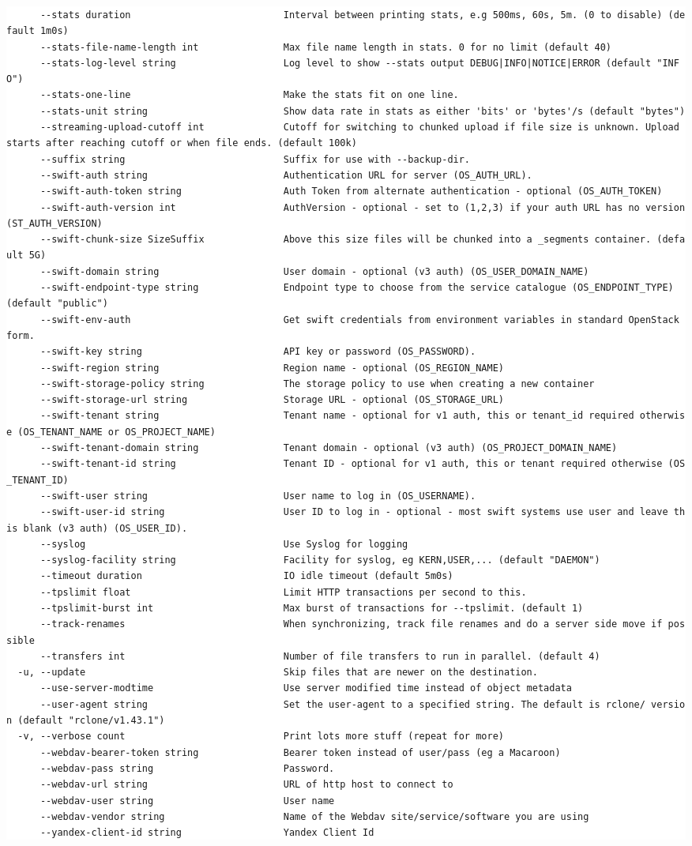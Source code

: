 ```
      --stats duration                           Interval between printing stats, e.g 500ms, 60s, 5m. (0 to disable) (default 1m0s)
      --stats-file-name-length int               Max file name length in stats. 0 for no limit (default 40)
      --stats-log-level string                   Log level to show --stats output DEBUG|INFO|NOTICE|ERROR (default "INFO")
      --stats-one-line                           Make the stats fit on one line.
      --stats-unit string                        Show data rate in stats as either 'bits' or 'bytes'/s (default "bytes")
      --streaming-upload-cutoff int              Cutoff for switching to chunked upload if file size is unknown. Upload starts after reaching cutoff or when file ends. (default 100k)
      --suffix string                            Suffix for use with --backup-dir.
      --swift-auth string                        Authentication URL for server (OS_AUTH_URL).
      --swift-auth-token string                  Auth Token from alternate authentication - optional (OS_AUTH_TOKEN)
      --swift-auth-version int                   AuthVersion - optional - set to (1,2,3) if your auth URL has no version (ST_AUTH_VERSION)
      --swift-chunk-size SizeSuffix              Above this size files will be chunked into a _segments container. (default 5G)
      --swift-domain string                      User domain - optional (v3 auth) (OS_USER_DOMAIN_NAME)
      --swift-endpoint-type string               Endpoint type to choose from the service catalogue (OS_ENDPOINT_TYPE) (default "public")
      --swift-env-auth                           Get swift credentials from environment variables in standard OpenStack form.
      --swift-key string                         API key or password (OS_PASSWORD).
      --swift-region string                      Region name - optional (OS_REGION_NAME)
      --swift-storage-policy string              The storage policy to use when creating a new container
      --swift-storage-url string                 Storage URL - optional (OS_STORAGE_URL)
      --swift-tenant string                      Tenant name - optional for v1 auth, this or tenant_id required otherwise (OS_TENANT_NAME or OS_PROJECT_NAME)
      --swift-tenant-domain string               Tenant domain - optional (v3 auth) (OS_PROJECT_DOMAIN_NAME)
      --swift-tenant-id string                   Tenant ID - optional for v1 auth, this or tenant required otherwise (OS_TENANT_ID)
      --swift-user string                        User name to log in (OS_USERNAME).
      --swift-user-id string                     User ID to log in - optional - most swift systems use user and leave this blank (v3 auth) (OS_USER_ID).
      --syslog                                   Use Syslog for logging
      --syslog-facility string                   Facility for syslog, eg KERN,USER,... (default "DAEMON")
      --timeout duration                         IO idle timeout (default 5m0s)
      --tpslimit float                           Limit HTTP transactions per second to this.
      --tpslimit-burst int                       Max burst of transactions for --tpslimit. (default 1)
      --track-renames                            When synchronizing, track file renames and do a server side move if possible
      --transfers int                            Number of file transfers to run in parallel. (default 4)
  -u, --update                                   Skip files that are newer on the destination.
      --use-server-modtime                       Use server modified time instead of object metadata
      --user-agent string                        Set the user-agent to a specified string. The default is rclone/ version (default "rclone/v1.43.1")
  -v, --verbose count                            Print lots more stuff (repeat for more)
      --webdav-bearer-token string               Bearer token instead of user/pass (eg a Macaroon)
      --webdav-pass string                       Password.
      --webdav-url string                        URL of http host to connect to
      --webdav-user string                       User name
      --webdav-vendor string                     Name of the Webdav site/service/software you are using
      --yandex-client-id string                  Yandex Client Id
```